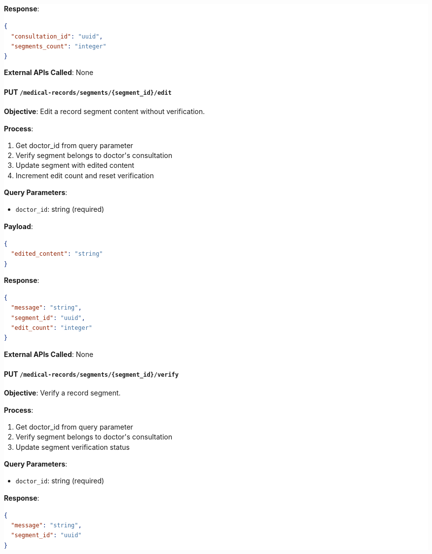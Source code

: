 **Response**:
```json
{
  "consultation_id": "uuid",
  "segments_count": "integer"
}
```

**External APIs Called**: None

#### PUT `/medical-records/segments/{segment_id}/edit`
**Objective**: Edit a record segment content without verification.

**Process**:
1. Get doctor_id from query parameter
2. Verify segment belongs to doctor's consultation
3. Update segment with edited content
4. Increment edit count and reset verification

**Query Parameters**:
- `doctor_id`: string (required)

**Payload**:
```json
{
  "edited_content": "string"
}
```

**Response**:
```json
{
  "message": "string",
  "segment_id": "uuid",
  "edit_count": "integer"
}
```

**External APIs Called**: None

#### PUT `/medical-records/segments/{segment_id}/verify`
**Objective**: Verify a record segment.

**Process**:
1. Get doctor_id from query parameter
2. Verify segment belongs to doctor's consultation
3. Update segment verification status

**Query Parameters**:
- `doctor_id`: string (required)

**Response**:
```json
{
  "message": "string",
  "segment_id": "uuid"
}
```
